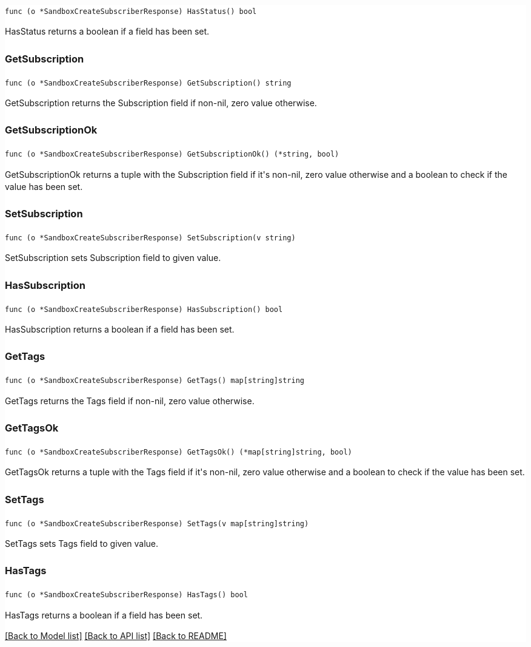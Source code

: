 `func (o *SandboxCreateSubscriberResponse) HasStatus() bool`

HasStatus returns a boolean if a field has been set.

### GetSubscription

`func (o *SandboxCreateSubscriberResponse) GetSubscription() string`

GetSubscription returns the Subscription field if non-nil, zero value otherwise.

### GetSubscriptionOk

`func (o *SandboxCreateSubscriberResponse) GetSubscriptionOk() (*string, bool)`

GetSubscriptionOk returns a tuple with the Subscription field if it's non-nil, zero value otherwise
and a boolean to check if the value has been set.

### SetSubscription

`func (o *SandboxCreateSubscriberResponse) SetSubscription(v string)`

SetSubscription sets Subscription field to given value.

### HasSubscription

`func (o *SandboxCreateSubscriberResponse) HasSubscription() bool`

HasSubscription returns a boolean if a field has been set.

### GetTags

`func (o *SandboxCreateSubscriberResponse) GetTags() map[string]string`

GetTags returns the Tags field if non-nil, zero value otherwise.

### GetTagsOk

`func (o *SandboxCreateSubscriberResponse) GetTagsOk() (*map[string]string, bool)`

GetTagsOk returns a tuple with the Tags field if it's non-nil, zero value otherwise
and a boolean to check if the value has been set.

### SetTags

`func (o *SandboxCreateSubscriberResponse) SetTags(v map[string]string)`

SetTags sets Tags field to given value.

### HasTags

`func (o *SandboxCreateSubscriberResponse) HasTags() bool`

HasTags returns a boolean if a field has been set.


[[Back to Model list]](../README.md#documentation-for-models) [[Back to API list]](../README.md#documentation-for-api-endpoints) [[Back to README]](../README.md)


